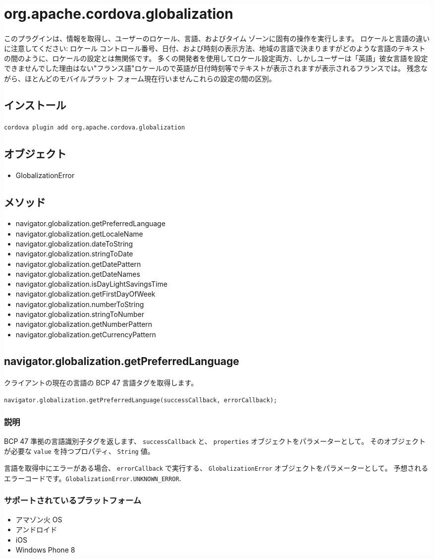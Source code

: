 

# org.apache.cordova.globalization

このプラグインは、情報を取得し、ユーザーのロケール、言語、およびタイム ゾーンに固有の操作を実行します。 ロケールと言語の違いに注意してください: ロケール コントロール番号、日付、および時刻の表示方法、地域の言語で決まりますがどのような言語のテキストの間のように、ロケールの設定とは無関係です。 多くの開発者を使用してロケール設定両方、しかしユーザーは「英語」彼女言語を設定できませんでした理由はない"フランス語"ロケールので英語が日付時刻等でテキストが表示されますが表示されるフランスでは。 残念ながら、ほとんどのモバイルプラット フォーム現在行いませんこれらの設定の間の区別。

## インストール

    cordova plugin add org.apache.cordova.globalization
    

## オブジェクト

*   GlobalizationError

## メソッド

*   navigator.globalization.getPreferredLanguage
*   navigator.globalization.getLocaleName
*   navigator.globalization.dateToString
*   navigator.globalization.stringToDate
*   navigator.globalization.getDatePattern
*   navigator.globalization.getDateNames
*   navigator.globalization.isDayLightSavingsTime
*   navigator.globalization.getFirstDayOfWeek
*   navigator.globalization.numberToString
*   navigator.globalization.stringToNumber
*   navigator.globalization.getNumberPattern
*   navigator.globalization.getCurrencyPattern

## navigator.globalization.getPreferredLanguage

クライアントの現在の言語の BCP 47 言語タグを取得します。

    navigator.globalization.getPreferredLanguage(successCallback, errorCallback);
    

### 説明

BCP 47 準拠の言語識別子タグを返します、 `successCallback` と、 `properties` オブジェクトをパラメーターとして。 そのオブジェクトが必要な `value` を持つプロパティ、 `String` 値。

言語を取得中にエラーがある場合、 `errorCallback` で実行する、 `GlobalizationError` オブジェクトをパラメーターとして。 予想されるエラーコードです。`GlobalizationError.UNKNOWN_ERROR`.

### サポートされているプラットフォーム

*   アマゾン火 OS
*   アンドロイド
*   iOS
*   Windows Phone 8
